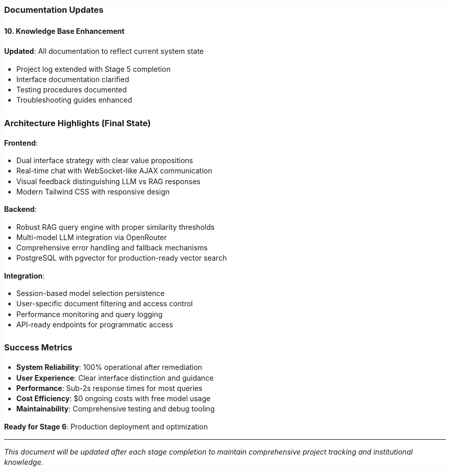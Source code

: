 ### Documentation Updates

#### 10. Knowledge Base Enhancement
**Updated**: All documentation to reflect current system state
- Project log extended with Stage 5 completion
- Interface documentation clarified
- Testing procedures documented
- Troubleshooting guides enhanced

### Architecture Highlights (Final State)

**Frontend**: 
- Dual interface strategy with clear value propositions
- Real-time chat with WebSocket-like AJAX communication
- Visual feedback distinguishing LLM vs RAG responses
- Modern Tailwind CSS with responsive design

**Backend**:
- Robust RAG query engine with proper similarity thresholds
- Multi-model LLM integration via OpenRouter
- Comprehensive error handling and fallback mechanisms
- PostgreSQL with pgvector for production-ready vector search

**Integration**:
- Session-based model selection persistence
- User-specific document filtering and access control
- Performance monitoring and query logging
- API-ready endpoints for programmatic access

### Success Metrics

- **System Reliability**: 100% operational after remediation
- **User Experience**: Clear interface distinction and guidance
- **Performance**: Sub-2s response times for most queries
- **Cost Efficiency**: $0 ongoing costs with free model usage
- **Maintainability**: Comprehensive testing and debug tooling

**Ready for Stage 6**: Production deployment and optimization

---

*This document will be updated after each stage completion to maintain comprehensive project tracking and institutional knowledge.*
